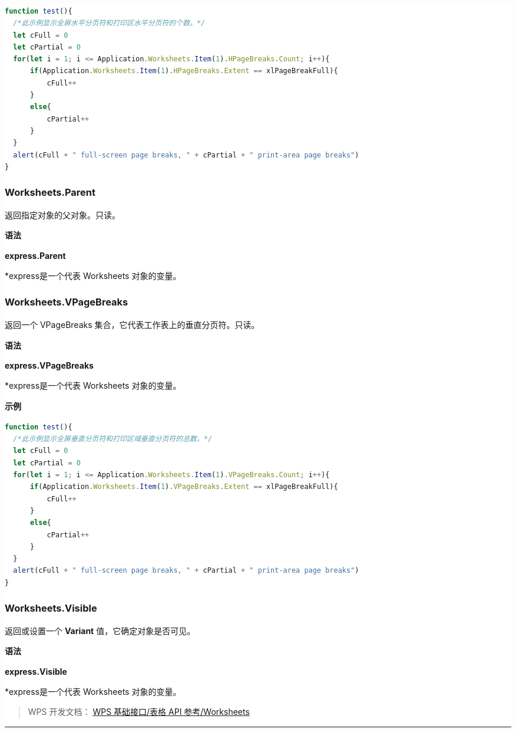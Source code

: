 ``` JavaScript
function test(){
  /*此示例显示全屏水平分页符和打印区水平分页符的个数。*/
  let cFull = 0
  let cPartial = 0
  for(let i = 1; i <= Application.Worksheets.Item(1).HPageBreaks.Count; i++){
      if(Application.Worksheets.Item(1).HPageBreaks.Extent == xlPageBreakFull){
          cFull++
      }
      else{
          cPartial++
      }
  }
  alert(cFull + " full-screen page breaks, " + cPartial + " print-area page breaks")
}
```

### Worksheets.Parent

返回指定对象的父对象。只读。

**语法**

**express.Parent**

\*express是一个代表 Worksheets 对象的变量。

### Worksheets.VPageBreaks

返回一个 VPageBreaks 集合，它代表工作表上的垂直分页符。只读。

**语法**

**express.VPageBreaks**

\*express是一个代表 Worksheets 对象的变量。

**示例**

``` JavaScript
function test(){
  /*此示例显示全屏垂直分页符和打印区域垂直分页符的总数。*/
  let cFull = 0
  let cPartial = 0
  for(let i = 1; i <= Application.Worksheets.Item(1).VPageBreaks.Count; i++){
      if(Application.Worksheets.Item(1).VPageBreaks.Extent == xlPageBreakFull){
          cFull++
      }
      else{
          cPartial++
      }
  }
  alert(cFull + " full-screen page breaks, " + cPartial + " print-area page breaks")
}
```

### Worksheets.Visible

返回或设置一个 **Variant** 值，它确定对象是否可见。

**语法**

**express.Visible**

\*express是一个代表 Worksheets 对象的变量。

> WPS 开发文档： [WPS 基础接口/表格 API 参考/Worksheets](https://qn.cache.wpscdn.cn/encs/doc/office_v19/index.htm)

------------------------------------------------------------------------
